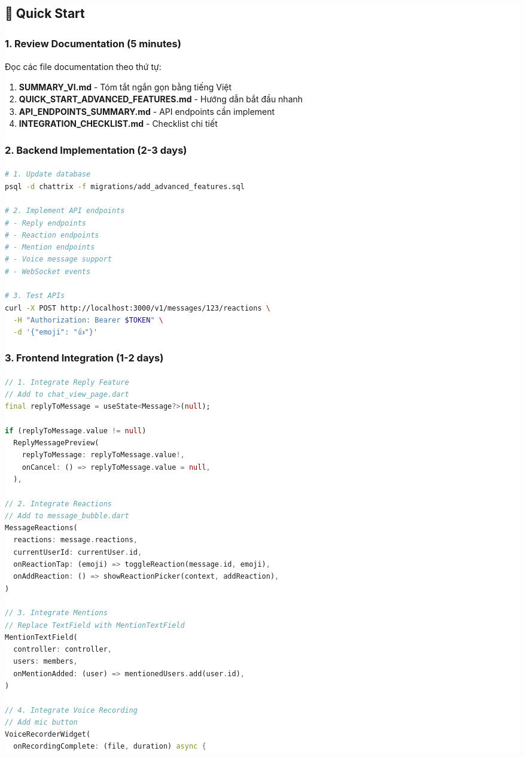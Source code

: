 ## 🚀 Quick Start

### 1. Review Documentation (5 minutes)

Đọc các file documentation theo thứ tự:

1. **SUMMARY_VI.md** - Tóm tắt ngắn gọn bằng tiếng Việt
2. **QUICK_START_ADVANCED_FEATURES.md** - Hướng dẫn bắt đầu nhanh
3. **API_ENDPOINTS_SUMMARY.md** - API endpoints cần implement
4. **INTEGRATION_CHECKLIST.md** - Checklist chi tiết

### 2. Backend Implementation (2-3 days)

```bash
# 1. Update database
psql -d chattrix -f migrations/add_advanced_features.sql

# 2. Implement API endpoints
# - Reply endpoints
# - Reaction endpoints  
# - Mention endpoints
# - Voice message support
# - WebSocket events

# 3. Test APIs
curl -X POST http://localhost:3000/v1/messages/123/reactions \
  -H "Authorization: Bearer $TOKEN" \
  -d '{"emoji": "👍"}'
```

### 3. Frontend Integration (1-2 days)

```dart
// 1. Integrate Reply Feature
// Add to chat_view_page.dart
final replyToMessage = useState<Message?>(null);

if (replyToMessage.value != null)
  ReplyMessagePreview(
    replyToMessage: replyToMessage.value!,
    onCancel: () => replyToMessage.value = null,
  ),

// 2. Integrate Reactions
// Add to message_bubble.dart
MessageReactions(
  reactions: message.reactions,
  currentUserId: currentUser.id,
  onReactionTap: (emoji) => toggleReaction(message.id, emoji),
  onAddReaction: () => showReactionPicker(context, addReaction),
)

// 3. Integrate Mentions
// Replace TextField with MentionTextField
MentionTextField(
  controller: controller,
  users: members,
  onMentionAdded: (user) => mentionedUsers.add(user.id),
)

// 4. Integrate Voice Recording
// Add mic button
VoiceRecorderWidget(
  onRecordingComplete: (file, duration) async {
```